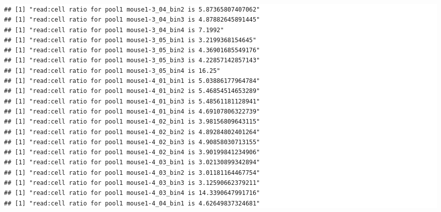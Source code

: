     ## [1] "read:cell ratio for pool1 mouse1-3_04_bin2 is 5.87365807407062"
    ## [1] "read:cell ratio for pool1 mouse1-3_04_bin3 is 4.87882645891445"
    ## [1] "read:cell ratio for pool1 mouse1-3_04_bin4 is 7.1992"
    ## [1] "read:cell ratio for pool1 mouse1-3_05_bin1 is 3.2199368154645"
    ## [1] "read:cell ratio for pool1 mouse1-3_05_bin2 is 4.36901685549176"
    ## [1] "read:cell ratio for pool1 mouse1-3_05_bin3 is 4.22857142857143"
    ## [1] "read:cell ratio for pool1 mouse1-3_05_bin4 is 16.25"
    ## [1] "read:cell ratio for pool1 mouse1-4_01_bin1 is 5.03886177964784"
    ## [1] "read:cell ratio for pool1 mouse1-4_01_bin2 is 5.46854514653289"
    ## [1] "read:cell ratio for pool1 mouse1-4_01_bin3 is 5.48561181128941"
    ## [1] "read:cell ratio for pool1 mouse1-4_01_bin4 is 4.69107806322739"
    ## [1] "read:cell ratio for pool1 mouse1-4_02_bin1 is 3.98156809643115"
    ## [1] "read:cell ratio for pool1 mouse1-4_02_bin2 is 4.89284802401264"
    ## [1] "read:cell ratio for pool1 mouse1-4_02_bin3 is 4.90858030713155"
    ## [1] "read:cell ratio for pool1 mouse1-4_02_bin4 is 3.90199841234906"
    ## [1] "read:cell ratio for pool1 mouse1-4_03_bin1 is 3.02130899342894"
    ## [1] "read:cell ratio for pool1 mouse1-4_03_bin2 is 3.01181164467754"
    ## [1] "read:cell ratio for pool1 mouse1-4_03_bin3 is 3.12590662379211"
    ## [1] "read:cell ratio for pool1 mouse1-4_03_bin4 is 14.3390647991716"
    ## [1] "read:cell ratio for pool1 mouse1-4_04_bin1 is 4.62649837324681"